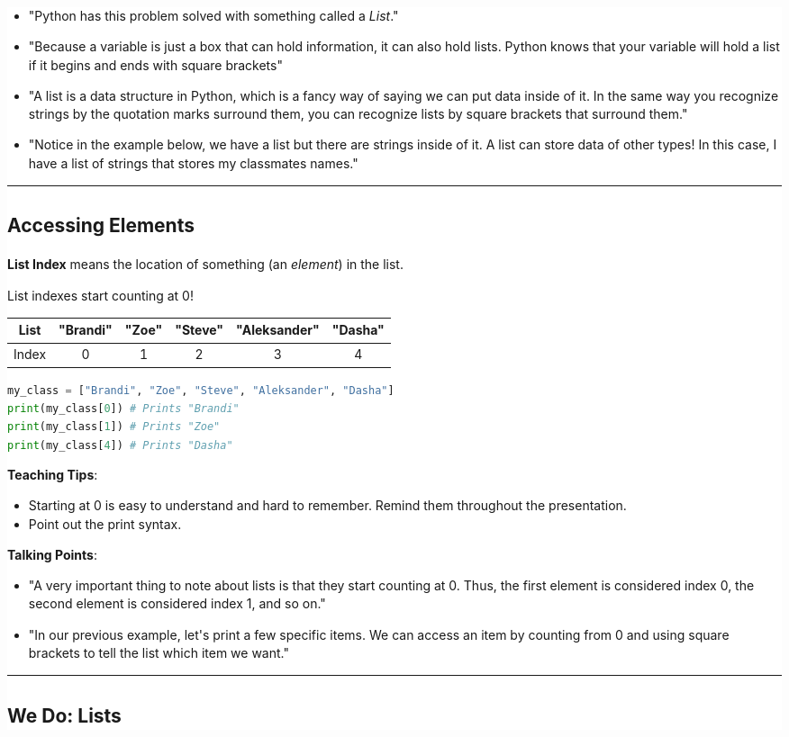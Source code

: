 - "Python has this problem solved with something called a *List*."

- "Because a variable is just a box that can hold information, it can also hold lists. Python knows that your variable will hold a list if it begins and ends with square brackets"

- "A list is a data structure in Python, which is a fancy way of saying we can put data inside of it. In the same way you recognize strings by the quotation marks surround them, you can recognize lists by square brackets that surround them."

- "Notice in the example below, we have a list but there are strings inside of it. A list can store data of other types! In this case, I have a list of strings that stores my classmates names."

</aside>


---


## Accessing Elements


**List Index** means the location of something (an *element*) in the list.

List indexes start counting at 0!

|  List | "Brandi" | "Zoe" | "Steve" | "Aleksander" | "Dasha" |
|:-----:|:--------:|:-----:|:-------:|:------:|:------:|
| Index |     0    |   1   |    2    |    3   |    4   |

```python
my_class = ["Brandi", "Zoe", "Steve", "Aleksander", "Dasha"]
print(my_class[0]) # Prints "Brandi"
print(my_class[1]) # Prints "Zoe"
print(my_class[4]) # Prints "Dasha"
```

<aside class="notes">

**Teaching Tips**:

- Starting at 0 is easy to understand and hard to remember. Remind them throughout the presentation.
- Point out the print syntax.

**Talking Points**:

- "A very important thing to note about lists is that they start counting at 0. Thus, the first element is considered index 0, the second element is considered index 1, and so on."

- "In our previous example, let's print a few specific items. We can access an item by counting from 0 and using square brackets to tell the list which item we want."


</aside>

---

## We Do: Lists
